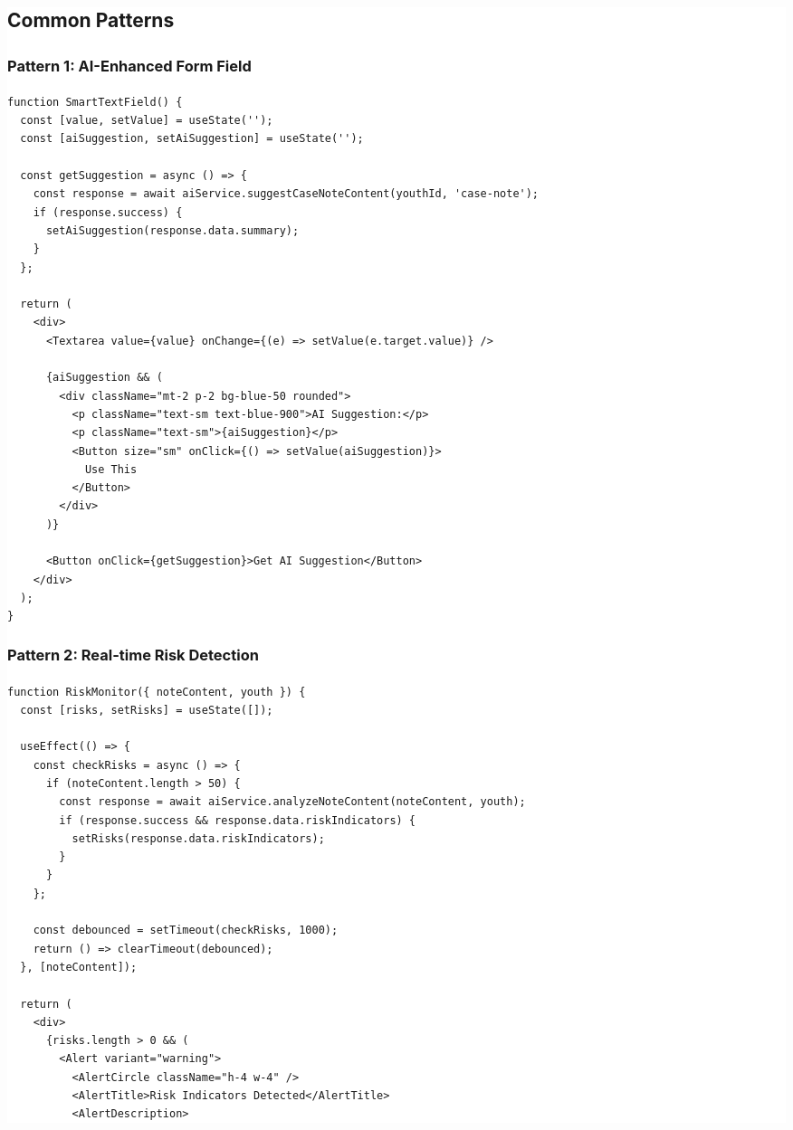 
## Common Patterns

### Pattern 1: AI-Enhanced Form Field

```tsx
function SmartTextField() {
  const [value, setValue] = useState('');
  const [aiSuggestion, setAiSuggestion] = useState('');

  const getSuggestion = async () => {
    const response = await aiService.suggestCaseNoteContent(youthId, 'case-note');
    if (response.success) {
      setAiSuggestion(response.data.summary);
    }
  };

  return (
    <div>
      <Textarea value={value} onChange={(e) => setValue(e.target.value)} />

      {aiSuggestion && (
        <div className="mt-2 p-2 bg-blue-50 rounded">
          <p className="text-sm text-blue-900">AI Suggestion:</p>
          <p className="text-sm">{aiSuggestion}</p>
          <Button size="sm" onClick={() => setValue(aiSuggestion)}>
            Use This
          </Button>
        </div>
      )}

      <Button onClick={getSuggestion}>Get AI Suggestion</Button>
    </div>
  );
}
```

### Pattern 2: Real-time Risk Detection

```tsx
function RiskMonitor({ noteContent, youth }) {
  const [risks, setRisks] = useState([]);

  useEffect(() => {
    const checkRisks = async () => {
      if (noteContent.length > 50) {
        const response = await aiService.analyzeNoteContent(noteContent, youth);
        if (response.success && response.data.riskIndicators) {
          setRisks(response.data.riskIndicators);
        }
      }
    };

    const debounced = setTimeout(checkRisks, 1000);
    return () => clearTimeout(debounced);
  }, [noteContent]);

  return (
    <div>
      {risks.length > 0 && (
        <Alert variant="warning">
          <AlertCircle className="h-4 w-4" />
          <AlertTitle>Risk Indicators Detected</AlertTitle>
          <AlertDescription>
```